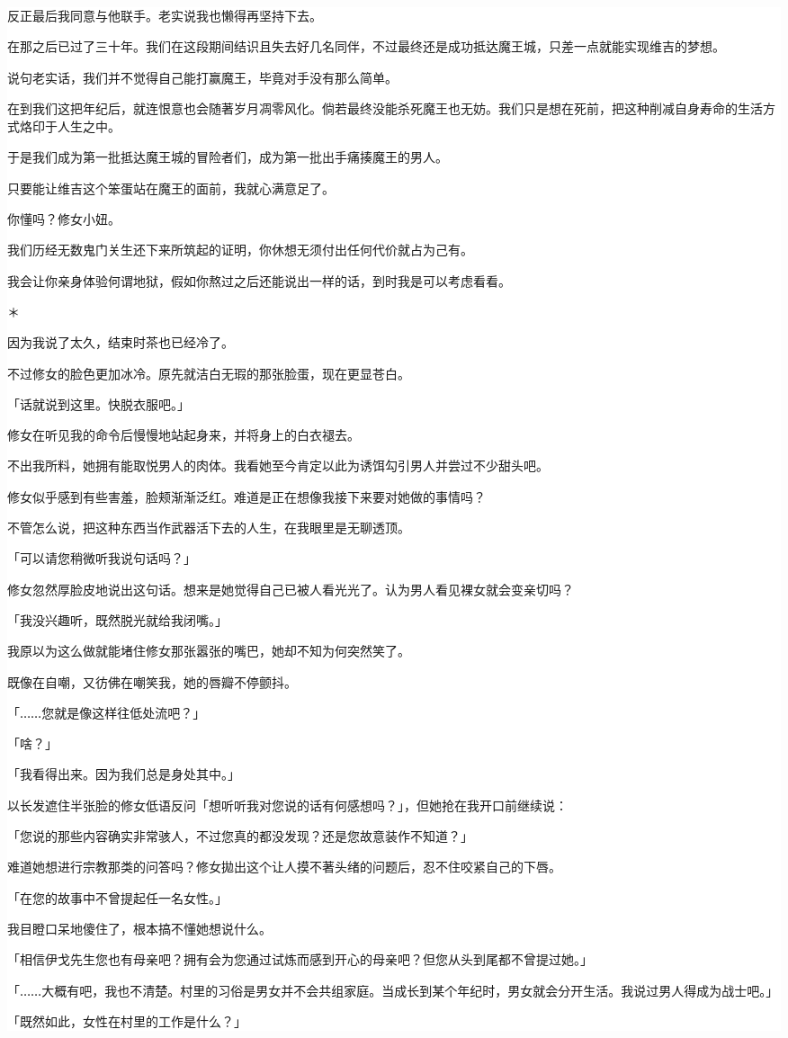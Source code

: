 反正最后我同意与他联手。老实说我也懒得再坚持下去。

在那之后已过了三十年。我们在这段期间结识且失去好几名同伴，不过最终还是成功抵达魔王城，只差一点就能实现维吉的梦想。

说句老实话，我们并不觉得自己能打赢魔王，毕竟对手没有那么简单。

在到我们这把年纪后，就连恨意也会随著岁月凋零风化。倘若最终没能杀死魔王也无妨。我们只是想在死前，把这种削减自身寿命的生活方式烙印于人生之中。

于是我们成为第一批抵达魔王城的冒险者们，成为第一批出手痛揍魔王的男人。

只要能让维吉这个笨蛋站在魔王的面前，我就心满意足了。

你懂吗？修女小妞。

我们历经无数鬼门关生还下来所筑起的证明，你休想无须付出任何代价就占为己有。

我会让你亲身体验何谓地狱，假如你熬过之后还能说出一样的话，到时我是可以考虑看看。

＊

因为我说了太久，结束时茶也已经冷了。

不过修女的脸色更加冰冷。原先就洁白无瑕的那张脸蛋，现在更显苍白。

「话就说到这里。快脱衣服吧。」

修女在听见我的命令后慢慢地站起身来，并将身上的白衣褪去。

不出我所料，她拥有能取悦男人的肉体。我看她至今肯定以此为诱饵勾引男人并尝过不少甜头吧。

修女似乎感到有些害羞，脸颊渐渐泛红。难道是正在想像我接下来要对她做的事情吗？

不管怎么说，把这种东西当作武器活下去的人生，在我眼里是无聊透顶。

「可以请您稍微听我说句话吗？」

修女忽然厚脸皮地说出这句话。想来是她觉得自己已被人看光光了。认为男人看见裸女就会变亲切吗？

「我没兴趣听，既然脱光就给我闭嘴。」

我原以为这么做就能堵住修女那张嚣张的嘴巴，她却不知为何突然笑了。

既像在自嘲，又彷佛在嘲笑我，她的唇瓣不停颤抖。

「……您就是像这样往低处流吧？」

「啥？」

「我看得出来。因为我们总是身处其中。」

以长发遮住半张脸的修女低语反问「想听听我对您说的话有何感想吗？」，但她抢在我开口前继续说：

「您说的那些内容确实非常骇人，不过您真的都没发现？还是您故意装作不知道？」

难道她想进行宗教那类的问答吗？修女拋出这个让人摸不著头绪的问题后，忍不住咬紧自己的下唇。

「在您的故事中不曾提起任一名女性。」

我目瞪口呆地傻住了，根本搞不懂她想说什么。

「相信伊戈先生您也有母亲吧？拥有会为您通过试炼而感到开心的母亲吧？但您从头到尾都不曾提过她。」

「……大概有吧，我也不清楚。村里的习俗是男女并不会共组家庭。当成长到某个年纪时，男女就会分开生活。我说过男人得成为战士吧。」

「既然如此，女性在村里的工作是什么？」
